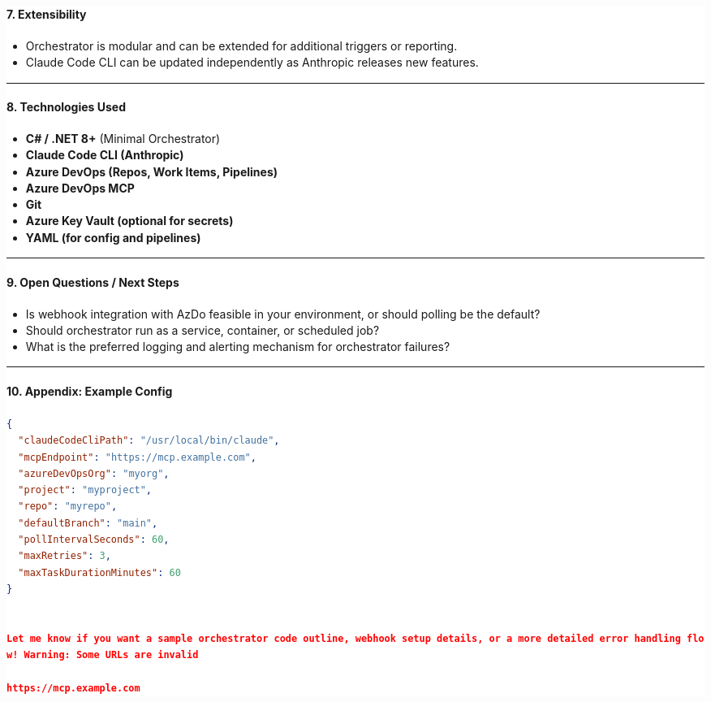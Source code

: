 #### 7. Extensibility

- Orchestrator is modular and can be extended for additional triggers or reporting.
- Claude Code CLI can be updated independently as Anthropic releases new features.

---

#### 8. Technologies Used

- **C# / .NET 8+** (Minimal Orchestrator)
- **Claude Code CLI (Anthropic)**
- **Azure DevOps (Repos, Work Items, Pipelines)**
- **Azure DevOps MCP**
- **Git**
- **Azure Key Vault (optional for secrets)**
- **YAML (for config and pipelines)**

---

#### 9. Open Questions / Next Steps

- Is webhook integration with AzDo feasible in your environment, or should polling be the default?
- Should orchestrator run as a service, container, or scheduled job?
- What is the preferred logging and alerting mechanism for orchestrator failures?

---

#### 10. Appendix: Example Config

```json
{
  "claudeCodeCliPath": "/usr/local/bin/claude",
  "mcpEndpoint": "https://mcp.example.com",
  "azureDevOpsOrg": "myorg",
  "project": "myproject",
  "repo": "myrepo",
  "defaultBranch": "main",
  "pollIntervalSeconds": 60,
  "maxRetries": 3,
  "maxTaskDurationMinutes": 60
}


Let me know if you want a sample orchestrator code outline, webhook setup details, or a more detailed error handling flow! Warning: Some URLs are invalid

https://mcp.example.com